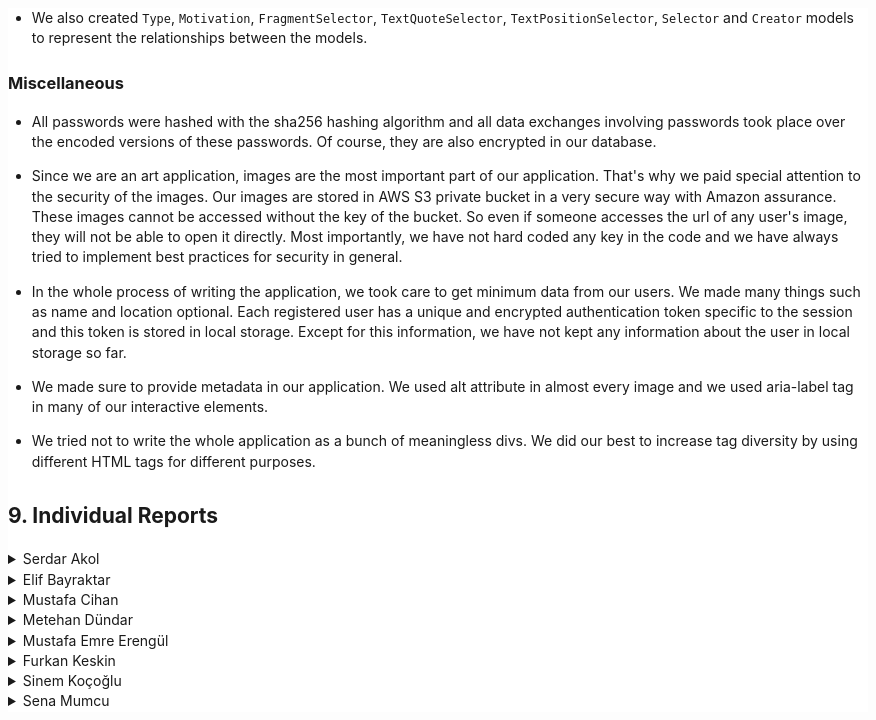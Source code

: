 ```json
```
* We also created `Type`, `Motivation`, `FragmentSelector`, `TextQuoteSelector`, `TextPositionSelector`, `Selector` and `Creator` models to represent the relationships between the models.

### Miscellaneous
* All passwords were hashed with the sha256 hashing algorithm and all data exchanges involving passwords took place over the encoded versions of these passwords. Of course, they are also encrypted in our database.

* Since we are an art application, images are the most important part of our application. That's why we paid special attention to the security of the images. Our images are stored in AWS S3 private bucket in a very secure way with Amazon assurance. These images cannot be accessed without the key of the bucket. So even if someone accesses the url of any user's image, they will not be able to open it directly. Most importantly, we have not hard coded any key in the code and we have always tried to implement best practices for security in general. 

* In the whole process of writing the application, we took care to get minimum data from our users. We made many things such as name and location optional. Each registered user has a unique and encrypted authentication token specific to the session and this token is stored in local storage. Except for this information, we have not kept any information about the user in local storage so far.

* We made sure to provide metadata in our application. We used alt attribute in almost every image and we used aria-label tag in many of our interactive elements.

* We tried not to write the whole application as a bunch of meaningless divs. We did our best to increase tag diversity by using different HTML tags for different purposes. 

## 9. Individual Reports 

<details><summary> Serdar Akol </summary></details>

<details><summary> Elif Bayraktar </summary></details>



<details><summary> Mustafa Cihan </summary></details>


<details><summary> Metehan Dündar </summary></details>

<details><summary> Mustafa Emre Erengül </summary></details>

<details><summary> Furkan Keskin </summary></details>


<details><summary> Sinem Koçoğlu </summary></details>

<details>
    <summary> Sena Mumcu </summary>

I am Sena Mumcu and I am a  member of group 8 backend team.

## Milestone 1
    
### Mil-1 Responsibilities
* Creating the initial integration of PostgreSQL and out Django application.
* Implementing login API.
* Implementing logout API.
* Taking notes during Milestone 1 presentation.
* Evaluating backend tools and processes for Milestone Group Review.

### Mil-1 Main Contributions

I have created the initial integration of our Django application and PostgreSQL. I shared my knowledge about the possible
alternatives of PostgreSQL and we decided to move on with it. I worked in the implementation of the login and logout API with 
